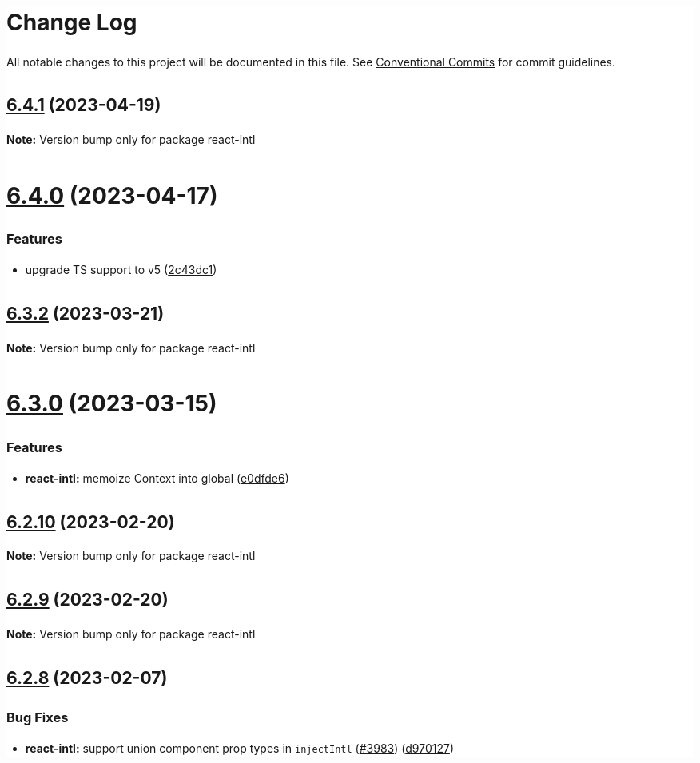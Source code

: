 # Change Log

All notable changes to this project will be documented in this file.
See [Conventional Commits](https://conventionalcommits.org) for commit guidelines.

## [6.4.1](https://github.com/formatjs/formatjs/compare/react-intl@6.4.0...react-intl@6.4.1) (2023-04-19)

**Note:** Version bump only for package react-intl

# [6.4.0](https://github.com/formatjs/formatjs/compare/react-intl@6.3.2...react-intl@6.4.0) (2023-04-17)

### Features

* upgrade TS support to v5 ([2c43dc1](https://github.com/formatjs/formatjs/commit/2c43dc1275d7ca940fae80419e3d6e4143bfbfef))

## [6.3.2](https://github.com/formatjs/formatjs/compare/react-intl@6.3.1...react-intl@6.3.2) (2023-03-21)

**Note:** Version bump only for package react-intl

# [6.3.0](https://github.com/formatjs/formatjs/compare/react-intl@6.2.10...react-intl@6.3.0) (2023-03-15)

### Features

* **react-intl:** memoize Context into global ([e0dfde6](https://github.com/formatjs/formatjs/commit/e0dfde6af4210808f08aad32b54707f79f6f88fc))

## [6.2.10](https://github.com/formatjs/formatjs/compare/react-intl@6.2.9...react-intl@6.2.10) (2023-02-20)

**Note:** Version bump only for package react-intl

## [6.2.9](https://github.com/formatjs/formatjs/compare/react-intl@6.2.8...react-intl@6.2.9) (2023-02-20)

**Note:** Version bump only for package react-intl

## [6.2.8](https://github.com/formatjs/formatjs/compare/react-intl@6.2.7...react-intl@6.2.8) (2023-02-07)

### Bug Fixes

* **react-intl:** support union component prop types in `injectIntl` ([#3983](https://github.com/formatjs/formatjs/issues/3983)) ([d970127](https://github.com/formatjs/formatjs/commit/d970127a124ff260c26561bd92a3864094a2b021))
